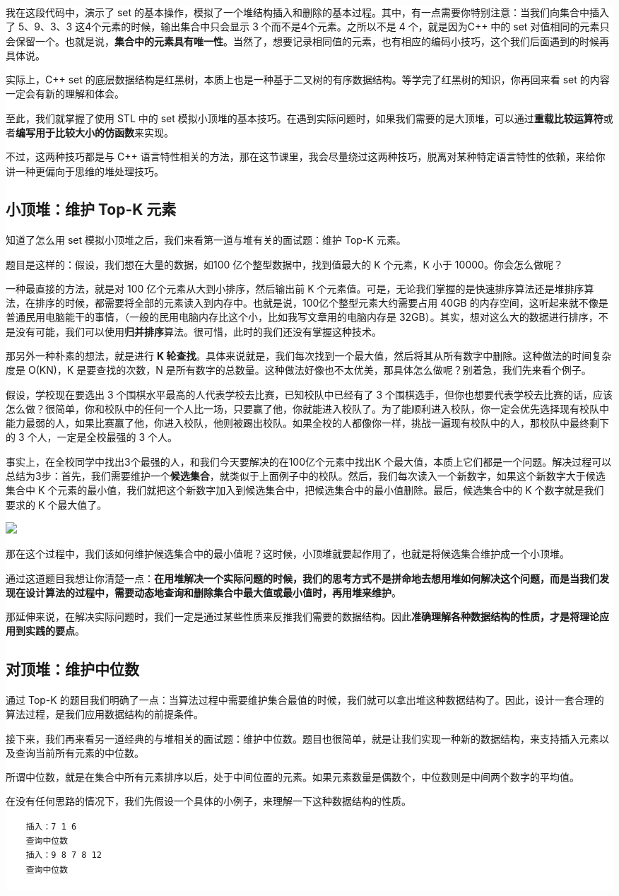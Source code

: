 ```

```

我在这段代码中，演示了 set 的基本操作，模拟了一个堆结构插入和删除的基本过程。其中，有一点需要你特别注意：当我们向集合中插入了 5、9、3、3 这4个元素的时候，输出集合中只会显示 3 个而不是4个元素。之所以不是 4 个，就是因为C++ 中的 set 对值相同的元素只会保留一个。也就是说，**集合中的元素具有唯一性**。当然了，想要记录相同值的元素，也有相应的编码小技巧，这个我们后面遇到的时候再具体说。

实际上，C++ set 的底层数据结构是红黑树，本质上也是一种基于二叉树的有序数据结构。等学完了红黑树的知识，你再回来看 set 的内容一定会有新的理解和体会。

至此，我们就掌握了使用 STL 中的 set 模拟小顶堆的基本技巧。在遇到实际问题时，如果我们需要的是大顶堆，可以通过**重载比较运算符**或者**编写用于比较大小的仿函数**来实现。

不过，这两种技巧都是与 C++ 语言特性相关的方法，那在这节课里，我会尽量绕过这两种技巧，脱离对某种特定语言特性的依赖，来给你讲一种更偏向于思维的堆处理技巧。

## 小顶堆：维护 Top-K 元素

知道了怎么用 set 模拟小顶堆之后，我们来看第一道与堆有关的面试题：维护 Top-K 元素。

题目是这样的：假设，我们想在大量的数据，如100 亿个整型数据中，找到值最大的 K 个元素，K 小于 10000。你会怎么做呢？

一种最直接的方法，就是对 100 亿个元素从大到小排序，然后输出前 K 个元素值。可是，无论我们掌握的是快速排序算法还是堆排序算法，在排序的时候，都需要将全部的元素读入到内存中。也就是说，100亿个整型元素大约需要占用 40GB 的内存空间，这听起来就不像是普通民用电脑能干的事情，（一般的民用电脑内存比这个小，比如我写文章用的电脑内存是 32GB）。其实，想对这么大的数据进行排序，不是没有可能，我们可以使用**归并排序**算法。很可惜，此时的我们还没有掌握这种技术。

那另外一种朴素的想法，就是进行 **K 轮查找**。具体来说就是，我们每次找到一个最大值，然后将其从所有数字中删除。这种做法的时间复杂度是 O\(KN\)，K 是要查找的次数，N 是所有数字的总数量。这种做法好像也不太优美，那具体怎么做呢？别着急，我们先来看个例子。

假设，学校现在要选出 3 个围棋水平最高的人代表学校去比赛，已知校队中已经有了 3 个围棋选手，但你也想要代表学校去比赛的话，应该怎么做？很简单，你和校队中的任何一个人比一场，只要赢了他，你就能进入校队了。为了能顺利进入校队，你一定会优先选择现有校队中能力最弱的人，如果比赛赢了他，你进入校队，他则被踢出校队。如果全校的人都像你一样，挑战一遍现有校队中的人，那校队中最终剩下的 3 个人，一定是全校最强的 3 个人。

事实上，在全校同学中找出3个最强的人，和我们今天要解决的在100亿个元素中找出K 个最大值，本质上它们都是一个问题。解决过程可以总结为3步：首先，我们需要维护一个**候选集合**，就类似于上面例子中的校队。然后，我们每次读入一个新数字，如果这个新数字大于候选集合中 K 个元素的最小值，我们就把这个新数字加入到候选集合中，把候选集合中的最小值删除。最后，候选集合中的 K 个数字就是我们要求的 K 个最大值了。

![](/images/常用算法25讲/02.排序篇/resourceimage0e660ef5166250a9334b46c8837f85bffa66.jpg)

那在这个过程中，我们该如何维护候选集合中的最小值呢？这时候，小顶堆就要起作用了，也就是将候选集合维护成一个小顶堆。

通过这道题目我想让你清楚一点：**在用堆解决一个实际问题的时候，我们的思考方式不是拼命地去想用堆如何解决这个问题，而是当我们发现在设计算法的过程中，需要动态地查询和删除集合中最大值或最小值时，再用堆来维护**。

那延伸来说，在解决实际问题时，我们一定是通过某些性质来反推我们需要的数据结构。因此**准确理解各种数据结构的性质，才是将理论应用到实践的要点**。

## 对顶堆：维护中位数

通过 Top-K 的题目我们明确了一点：当算法过程中需要维护集合最值的时候，我们就可以拿出堆这种数据结构了。因此，设计一套合理的算法过程，是我们应用数据结构的前提条件。

接下来，我们再来看另一道经典的与堆相关的面试题：维护中位数。题目也很简单，就是让我们实现一种新的数据结构，来支持插入元素以及查询当前所有元素的中位数。

所谓中位数，就是在集合中所有元素排序以后，处于中间位置的元素。如果元素数量是偶数个，中位数则是中间两个数字的平均值。

在没有任何思路的情况下，我们先假设一个具体的小例子，来理解一下这种数据结构的性质。

```
    插入：7 1 6
    查询中位数
    插入：9 8 7 8 12
    查询中位数
    

```
